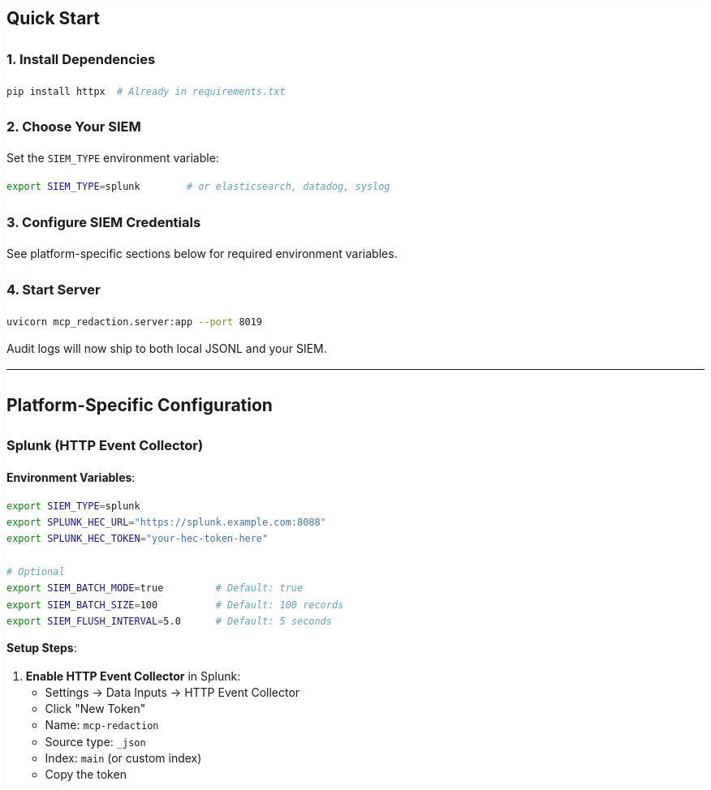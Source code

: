 ## Quick Start

### 1. Install Dependencies

```bash
pip install httpx  # Already in requirements.txt
```

### 2. Choose Your SIEM

Set the `SIEM_TYPE` environment variable:

```bash
export SIEM_TYPE=splunk        # or elasticsearch, datadog, syslog
```

### 3. Configure SIEM Credentials

See platform-specific sections below for required environment variables.

### 4. Start Server

```bash
uvicorn mcp_redaction.server:app --port 8019
```

Audit logs will now ship to both local JSONL and your SIEM.

---

## Platform-Specific Configuration

### Splunk (HTTP Event Collector)

**Environment Variables**:
```bash
export SIEM_TYPE=splunk
export SPLUNK_HEC_URL="https://splunk.example.com:8088"
export SPLUNK_HEC_TOKEN="your-hec-token-here"

# Optional
export SIEM_BATCH_MODE=true         # Default: true
export SIEM_BATCH_SIZE=100          # Default: 100 records
export SIEM_FLUSH_INTERVAL=5.0      # Default: 5 seconds
```

**Setup Steps**:

1. **Enable HTTP Event Collector** in Splunk:
   - Settings → Data Inputs → HTTP Event Collector
   - Click "New Token"
   - Name: `mcp-redaction`
   - Source type: `_json`
   - Index: `main` (or custom index)
   - Copy the token
